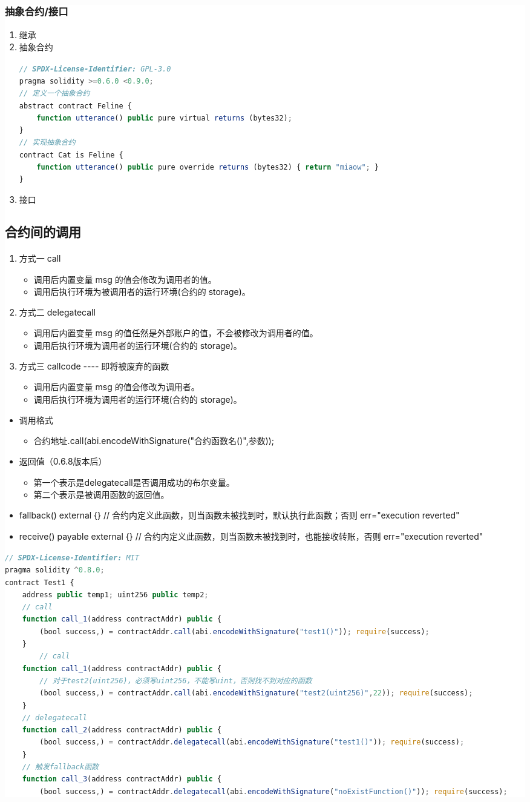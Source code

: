 ### 抽象合约/接口
1. 继承
2. 抽象合约
    ```js
    // SPDX-License-Identifier: GPL-3.0
    pragma solidity >=0.6.0 <0.9.0;
    // 定义一个抽象合约
    abstract contract Feline {
        function utterance() public pure virtual returns (bytes32);
    }
    // 实现抽象合约
    contract Cat is Feline {
        function utterance() public pure override returns (bytes32) { return "miaow"; }
    }
    ```
3. 接口

## 合约间的调用

1. 方式一 call
    - 调用后内置变量 msg 的值会修改为调用者的值。
    - 调用后执行环境为被调用者的运行环境(合约的 storage)。

2. 方式二 delegatecall
    - 调用后内置变量 msg 的值任然是外部账户的值，不会被修改为调用者的值。
    - 调用后执行环境为调用者的运行环境(合约的 storage)。

3. 方式三 callcode  ---- 即将被废弃的函数
    - 调用后内置变量 msg 的值会修改为调用者。
    - 调用后执行环境为调用者的运行环境(合约的 storage)。

- 调用格式
    - 合约地址.call(abi.encodeWithSignature("合约函数名()",参数));
- 返回值（0.6.8版本后）
    - 第一个表示是delegatecall是否调用成功的布尔变量。
    - 第二个表示是被调用函数的返回值。

- fallback() external {} // 合约内定义此函数，则当函数未被找到时，默认执行此函数；否则 err="execution reverted"
- receive() payable external {} // 合约内定义此函数，则当函数未被找到时，也能接收转账，否则 err="execution reverted"



```js
// SPDX-License-Identifier: MIT
pragma solidity ^0.8.0; 
contract Test1 {
    address public temp1; uint256 public temp2;
    // call
    function call_1(address contractAddr) public {
        (bool success,) = contractAddr.call(abi.encodeWithSignature("test1()")); require(success);
    }
        // call
    function call_1(address contractAddr) public {
        // 对于test2(uint256)，必须写uint256，不能写uint，否则找不到对应的函数
        (bool success,) = contractAddr.call(abi.encodeWithSignature("test2(uint256)",22)); require(success);
    }
    // delegatecall
    function call_2(address contractAddr) public {
        (bool success,) = contractAddr.delegatecall(abi.encodeWithSignature("test1()")); require(success);      
    }
    // 触发fallback函数
    function call_3(address contractAddr) public {
        (bool success,) = contractAddr.delegatecall(abi.encodeWithSignature("noExistFunction()")); require(success);      
```